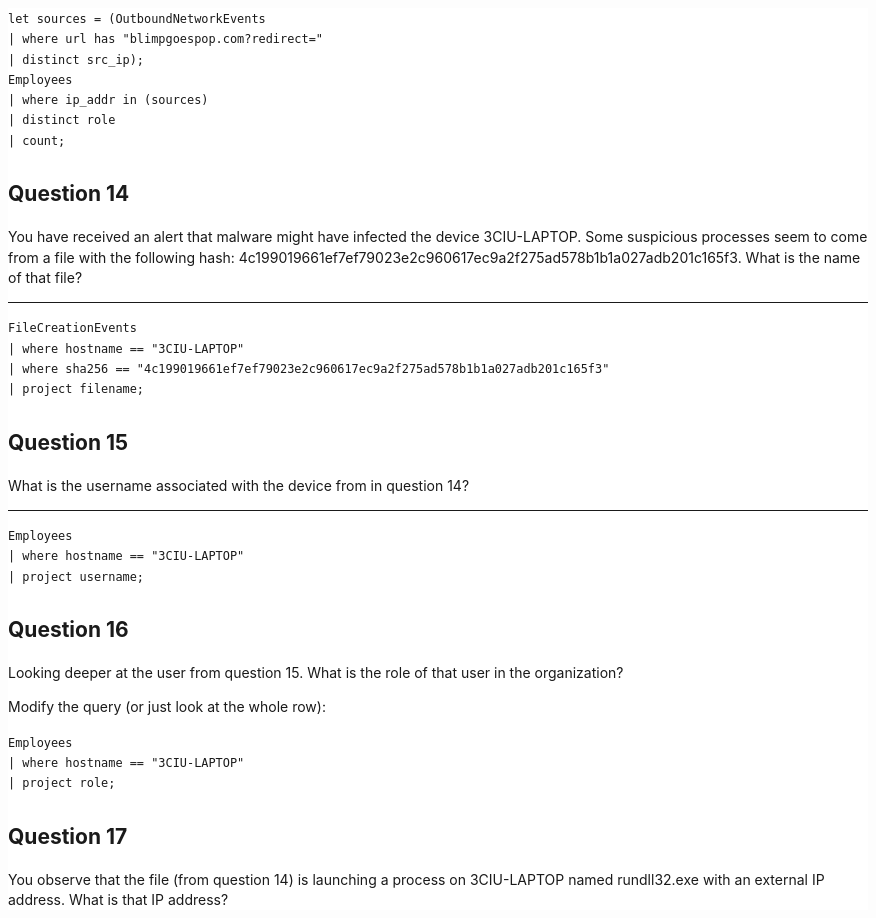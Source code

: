 
```
let sources = (OutboundNetworkEvents
| where url has "blimpgoespop.com?redirect="
| distinct src_ip);
Employees
| where ip_addr in (sources)
| distinct role
| count;
```

## Question 14

You have received an alert that malware might have infected the device 3CIU-LAPTOP. Some suspicious processes seem to come from a file with the following hash: 4c199019661ef7ef79023e2c960617ec9a2f275ad578b1b1a027adb201c165f3. What is the name of that file?

---

```
FileCreationEvents
| where hostname == "3CIU-LAPTOP"
| where sha256 == "4c199019661ef7ef79023e2c960617ec9a2f275ad578b1b1a027adb201c165f3"
| project filename;
```

## Question 15

What is the username associated with the device from in question 14?

---

```
Employees
| where hostname == "3CIU-LAPTOP"
| project username;
```

## Question 16

Looking deeper at the user from question 15. What is the role of that user in the organization?


Modify the query (or just look at the whole row):

```
Employees
| where hostname == "3CIU-LAPTOP"
| project role;
```

## Question 17

You observe that the file (from question 14) is launching a process on 3CIU-LAPTOP named rundll32.exe with an external IP address. What is that IP address?
